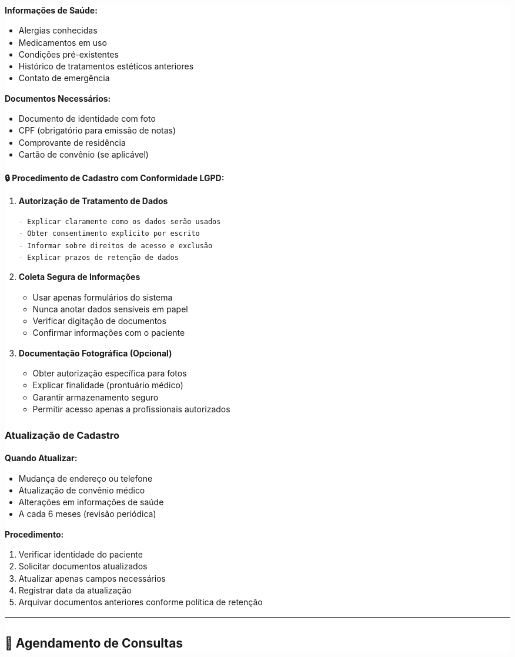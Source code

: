 **Informações de Saúde:**
- Alergias conhecidas
- Medicamentos em uso
- Condições pré-existentes
- Histórico de tratamentos estéticos anteriores
- Contato de emergência

**Documentos Necessários:**
- Documento de identidade com foto
- CPF (obrigatório para emissão de notas)
- Comprovante de residência
- Cartão de convênio (se aplicável)

#### 🔒 Procedimento de Cadastro com Conformidade LGPD:

1. **Autorização de Tratamento de Dados**
   ```markdown
   - Explicar claramente como os dados serão usados
   - Obter consentimento explícito por escrito
   - Informar sobre direitos de acesso e exclusão
   - Explicar prazos de retenção de dados
   ```

2. **Coleta Segura de Informações**
   - Usar apenas formulários do sistema
   - Nunca anotar dados sensíveis em papel
   - Verificar digitação de documentos
   - Confirmar informações com o paciente

3. **Documentação Fotográfica (Opcional)**
   - Obter autorização específica para fotos
   - Explicar finalidade (prontuário médico)
   - Garantir armazenamento seguro
   - Permitir acesso apenas a profissionais autorizados

### Atualização de Cadastro

**Quando Atualizar:**
- Mudança de endereço ou telefone
- Atualização de convênio médico
- Alterações em informações de saúde
- A cada 6 meses (revisão periódica)

**Procedimento:**
1. Verificar identidade do paciente
2. Solicitar documentos atualizados
3. Atualizar apenas campos necessários
4. Registrar data da atualização
5. Arquivar documentos anteriores conforme política de retenção

---

## 📅 Agendamento de Consultas

